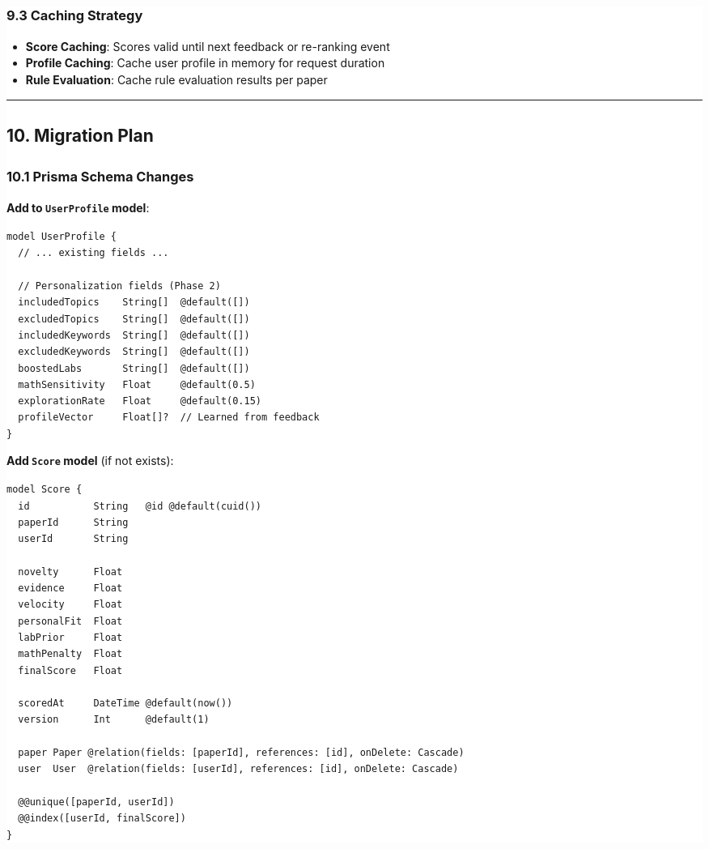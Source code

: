### 9.3 Caching Strategy

- **Score Caching**: Scores valid until next feedback or re-ranking event
- **Profile Caching**: Cache user profile in memory for request duration
- **Rule Evaluation**: Cache rule evaluation results per paper

---

## 10. Migration Plan

### 10.1 Prisma Schema Changes

**Add to `UserProfile` model**:
```prisma
model UserProfile {
  // ... existing fields ...
  
  // Personalization fields (Phase 2)
  includedTopics    String[]  @default([])
  excludedTopics    String[]  @default([])
  includedKeywords  String[]  @default([])
  excludedKeywords  String[]  @default([])
  boostedLabs       String[]  @default([])
  mathSensitivity   Float     @default(0.5)
  explorationRate   Float     @default(0.15)
  profileVector     Float[]?  // Learned from feedback
}
```

**Add `Score` model** (if not exists):
```prisma
model Score {
  id           String   @id @default(cuid())
  paperId      String
  userId       String
  
  novelty      Float
  evidence     Float
  velocity     Float
  personalFit  Float
  labPrior     Float
  mathPenalty  Float
  finalScore   Float
  
  scoredAt     DateTime @default(now())
  version      Int      @default(1)
  
  paper Paper @relation(fields: [paperId], references: [id], onDelete: Cascade)
  user  User  @relation(fields: [userId], references: [id], onDelete: Cascade)
  
  @@unique([paperId, userId])
  @@index([userId, finalScore])
}
```
